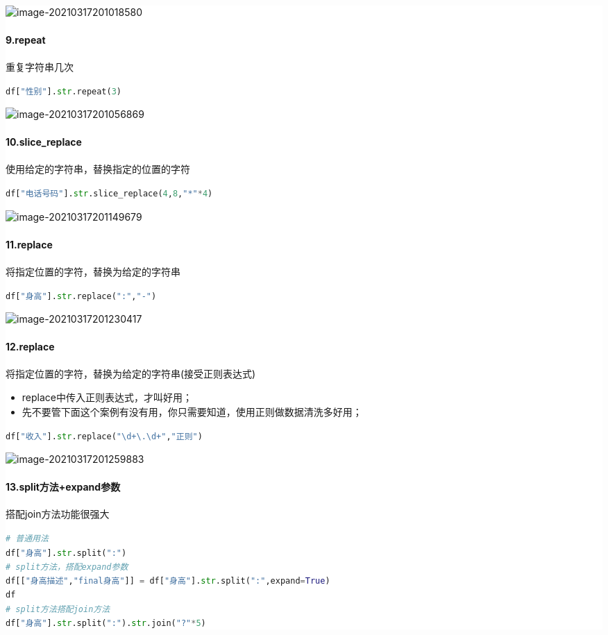 ![image-20210317201018580](https://i.loli.net/2021/03/17/c5tng9DKjSy1Mpa.png)

#### 9.repeat

重复字符串几次

```python
df["性别"].str.repeat(3)
```

![image-20210317201056869](https://i.loli.net/2021/03/17/NjtdUBcW19ePSsv.png)

#### 10.slice_replace

使用给定的字符串，替换指定的位置的字符

```python
df["电话号码"].str.slice_replace(4,8,"*"*4)
```

![image-20210317201149679](https://i.loli.net/2021/03/17/vCXfuQ7Dw8bm5eH.png)

#### 11.replace

将指定位置的字符，替换为给定的字符串

```python
df["身高"].str.replace(":","-")
```

![image-20210317201230417](https://i.loli.net/2021/03/17/biI9rAF53LXVDlf.png)

#### 12.replace

将指定位置的字符，替换为给定的字符串(接受正则表达式)

- replace中传入正则表达式，才叫好用；
- 先不要管下面这个案例有没有用，你只需要知道，使用正则做数据清洗多好用；

```python
df["收入"].str.replace("\d+\.\d+","正则")
```

![image-20210317201259883](https://i.loli.net/2021/03/17/KqlIOk5XViE4efA.png)

#### 13.split方法+expand参数

搭配join方法功能很强大

```python
# 普通用法
df["身高"].str.split(":")
# split方法，搭配expand参数
df[["身高描述","final身高"]] = df["身高"].str.split(":",expand=True)
df
# split方法搭配join方法
df["身高"].str.split(":").str.join("?"*5)
```
